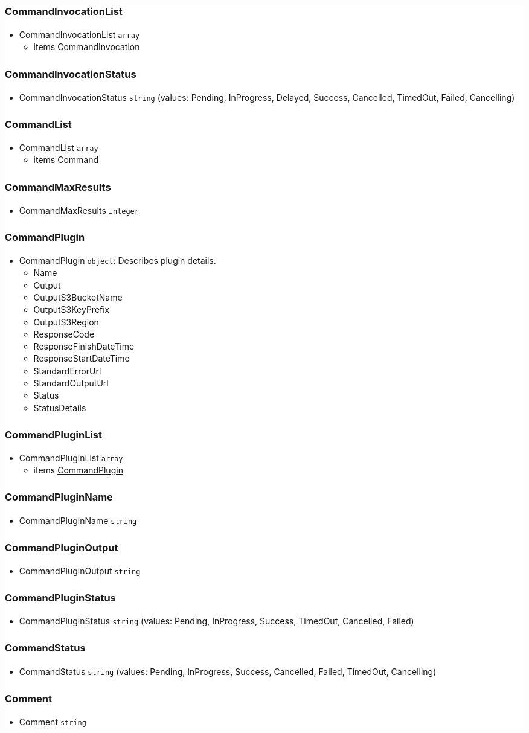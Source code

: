 ### CommandInvocationList
* CommandInvocationList `array`
  * items [CommandInvocation](#commandinvocation)

### CommandInvocationStatus
* CommandInvocationStatus `string` (values: Pending, InProgress, Delayed, Success, Cancelled, TimedOut, Failed, Cancelling)

### CommandList
* CommandList `array`
  * items [Command](#command)

### CommandMaxResults
* CommandMaxResults `integer`

### CommandPlugin
* CommandPlugin `object`: Describes plugin details.
  * Name
  * Output
  * OutputS3BucketName
  * OutputS3KeyPrefix
  * OutputS3Region
  * ResponseCode
  * ResponseFinishDateTime
  * ResponseStartDateTime
  * StandardErrorUrl
  * StandardOutputUrl
  * Status
  * StatusDetails

### CommandPluginList
* CommandPluginList `array`
  * items [CommandPlugin](#commandplugin)

### CommandPluginName
* CommandPluginName `string`

### CommandPluginOutput
* CommandPluginOutput `string`

### CommandPluginStatus
* CommandPluginStatus `string` (values: Pending, InProgress, Success, TimedOut, Cancelled, Failed)

### CommandStatus
* CommandStatus `string` (values: Pending, InProgress, Success, Cancelled, Failed, TimedOut, Cancelling)

### Comment
* Comment `string`
